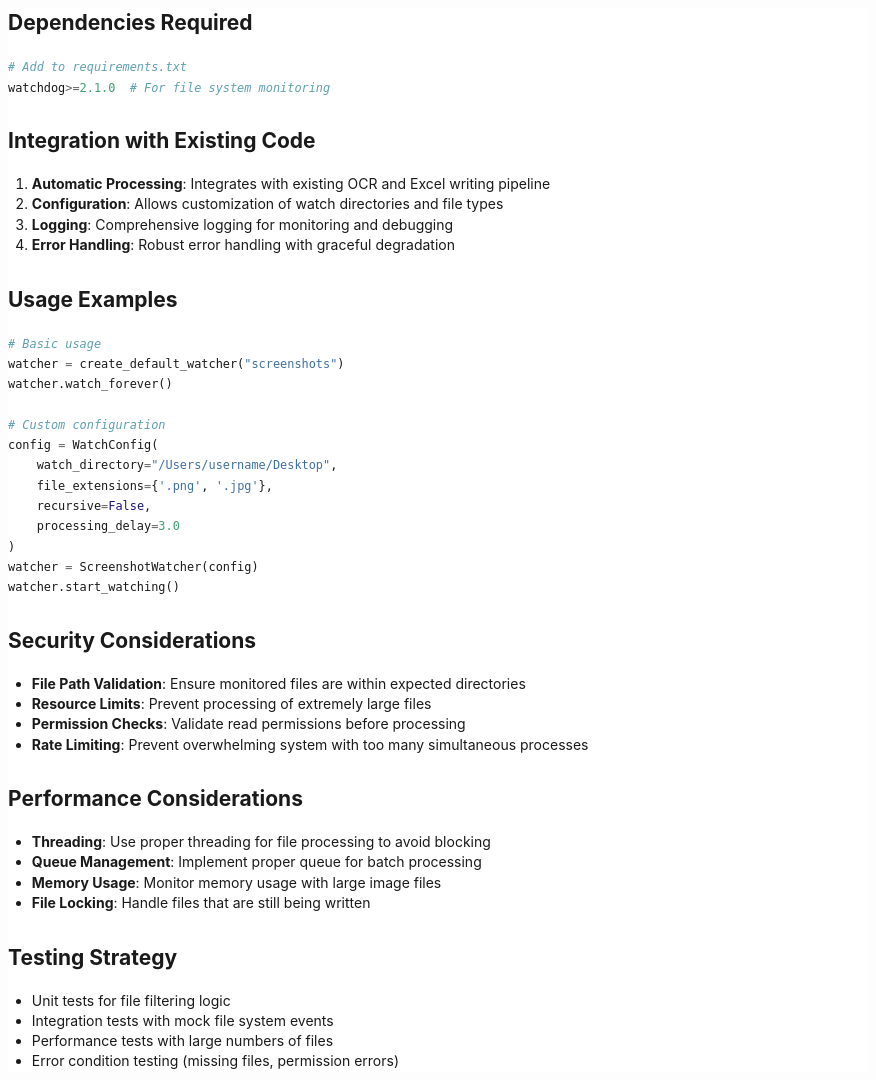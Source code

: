 ## Dependencies Required

```python
# Add to requirements.txt
watchdog>=2.1.0  # For file system monitoring
```

## Integration with Existing Code

1. **Automatic Processing**: Integrates with existing OCR and Excel writing pipeline
2. **Configuration**: Allows customization of watch directories and file types
3. **Logging**: Comprehensive logging for monitoring and debugging
4. **Error Handling**: Robust error handling with graceful degradation

## Usage Examples

```python
# Basic usage
watcher = create_default_watcher("screenshots")
watcher.watch_forever()

# Custom configuration
config = WatchConfig(
    watch_directory="/Users/username/Desktop",
    file_extensions={'.png', '.jpg'},
    recursive=False,
    processing_delay=3.0
)
watcher = ScreenshotWatcher(config)
watcher.start_watching()
```

## Security Considerations

- **File Path Validation**: Ensure monitored files are within expected directories
- **Resource Limits**: Prevent processing of extremely large files
- **Permission Checks**: Validate read permissions before processing
- **Rate Limiting**: Prevent overwhelming system with too many simultaneous processes

## Performance Considerations

- **Threading**: Use proper threading for file processing to avoid blocking
- **Queue Management**: Implement proper queue for batch processing
- **Memory Usage**: Monitor memory usage with large image files
- **File Locking**: Handle files that are still being written

## Testing Strategy

- Unit tests for file filtering logic
- Integration tests with mock file system events
- Performance tests with large numbers of files
- Error condition testing (missing files, permission errors)
